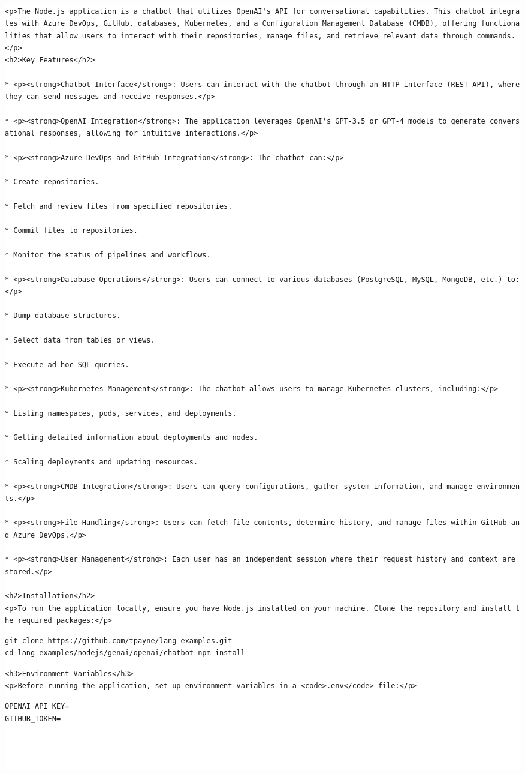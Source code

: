```
<p>The Node.js application is a chatbot that utilizes OpenAI's API for conversational capabilities. This chatbot integrates with Azure DevOps, GitHub, databases, Kubernetes, and a Configuration Management Database (CMDB), offering functionalities that allow users to interact with their repositories, manage files, and retrieve relevant data through commands.</p>
<h2>Key Features</h2>

* <p><strong>Chatbot Interface</strong>: Users can interact with the chatbot through an HTTP interface (REST API), where they can send messages and receive responses.</p>

* <p><strong>OpenAI Integration</strong>: The application leverages OpenAI's GPT-3.5 or GPT-4 models to generate conversational responses, allowing for intuitive interactions.</p>

* <p><strong>Azure DevOps and GitHub Integration</strong>: The chatbot can:</p>

* Create repositories.

* Fetch and review files from specified repositories.

* Commit files to repositories.

* Monitor the status of pipelines and workflows.

* <p><strong>Database Operations</strong>: Users can connect to various databases (PostgreSQL, MySQL, MongoDB, etc.) to:</p>

* Dump database structures.

* Select data from tables or views.

* Execute ad-hoc SQL queries.

* <p><strong>Kubernetes Management</strong>: The chatbot allows users to manage Kubernetes clusters, including:</p>

* Listing namespaces, pods, services, and deployments.

* Getting detailed information about deployments and nodes.

* Scaling deployments and updating resources.

* <p><strong>CMDB Integration</strong>: Users can query configurations, gather system information, and manage environments.</p>

* <p><strong>File Handling</strong>: Users can fetch file contents, determine history, and manage files within GitHub and Azure DevOps.</p>

* <p><strong>User Management</strong>: Each user has an independent session where their request history and context are stored.</p>

<h2>Installation</h2>
<p>To run the application locally, ensure you have Node.js installed on your machine. Clone the repository and install the required packages:</p>
```
<code class="language-bash">git clone https://github.com/tpayne/lang-examples.git
cd lang-examples/nodejs/genai/openai/chatbot
npm install
</code>
```
<h3>Environment Variables</h3>
<p>Before running the application, set up environment variables in a <code>.env</code> file:</p>
```
<code>OPENAI_API_KEY=<your-openai-api-key>
GITHUB_TOKEN=<your-github-token>